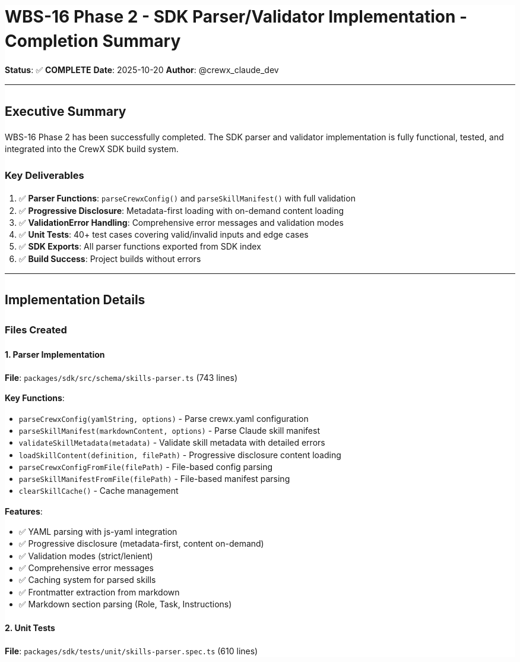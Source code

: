 # WBS-16 Phase 2 - SDK Parser/Validator Implementation - Completion Summary

**Status**: ✅ **COMPLETE**
**Date**: 2025-10-20
**Author**: @crewx_claude_dev

---

## Executive Summary

WBS-16 Phase 2 has been successfully completed. The SDK parser and validator implementation is fully functional, tested, and integrated into the CrewX SDK build system.

### Key Deliverables

1. ✅ **Parser Functions**: `parseCrewxConfig()` and `parseSkillManifest()` with full validation
2. ✅ **Progressive Disclosure**: Metadata-first loading with on-demand content loading
3. ✅ **ValidationError Handling**: Comprehensive error messages and validation modes
4. ✅ **Unit Tests**: 40+ test cases covering valid/invalid inputs and edge cases
5. ✅ **SDK Exports**: All parser functions exported from SDK index
6. ✅ **Build Success**: Project builds without errors

---

## Implementation Details

### Files Created

#### 1. Parser Implementation
**File**: `packages/sdk/src/schema/skills-parser.ts` (743 lines)

**Key Functions**:
- `parseCrewxConfig(yamlString, options)` - Parse crewx.yaml configuration
- `parseSkillManifest(markdownContent, options)` - Parse Claude skill manifest
- `validateSkillMetadata(metadata)` - Validate skill metadata with detailed errors
- `loadSkillContent(definition, filePath)` - Progressive disclosure content loading
- `parseCrewxConfigFromFile(filePath)` - File-based config parsing
- `parseSkillManifestFromFile(filePath)` - File-based manifest parsing
- `clearSkillCache()` - Cache management

**Features**:
- ✅ YAML parsing with js-yaml integration
- ✅ Progressive disclosure (metadata-first, content on-demand)
- ✅ Validation modes (strict/lenient)
- ✅ Comprehensive error messages
- ✅ Caching system for parsed skills
- ✅ Frontmatter extraction from markdown
- ✅ Markdown section parsing (Role, Task, Instructions)

#### 2. Unit Tests
**File**: `packages/sdk/tests/unit/skills-parser.spec.ts` (610 lines)
